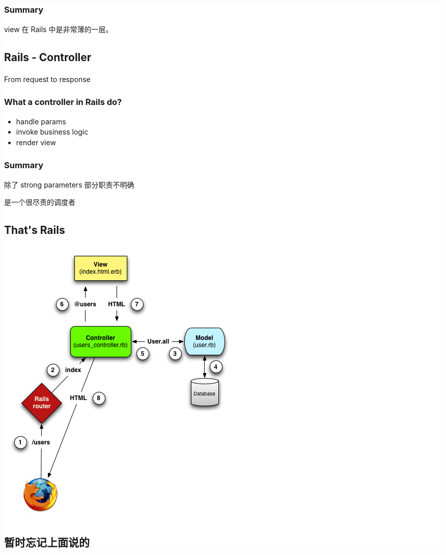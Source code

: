 ### Summary

view 在 Rails 中是非常薄的一层。

## Rails - Controller

From request to response

### What a controller in Rails do?

- handle params
- invoke business logic
- render view

### Summary

除了 strong parameters 部分职责不明确

是一个很尽责的调度者

## That's Rails

![](../assets/images/beyond-rails/rails-mvc.png)

## 暂时忘记上面说的
